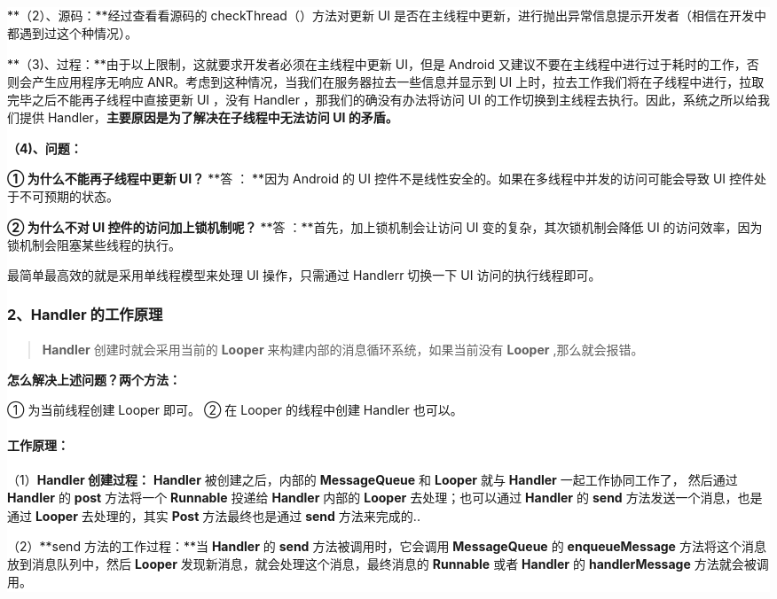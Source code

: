 **（2）、源码：**经过查看看源码的 checkThread（）方法对更新 UI 是否在主线程中更新，进行抛出异常信息提示开发者（相信在开发中都遇到过这个种情况）。

**（3)、过程：**由于以上限制，这就要求开发者必须在主线程中更新 UI，但是 Android 又建议不要在主线程中进行过于耗时的工作，否则会产生应用程序无响应 ANR。考虑到这种情况，当我们在服务器拉去一些信息并显示到 UI 上时，拉去工作我们将在子线程中进行，拉取完毕之后不能再子线程中直接更新 UI ，没有 Handler ，那我们的确没有办法将访问 UI 的工作切换到主线程去执行。因此，系统之所以给我们提供 Handler，**主要原因是为了解决在子线程中无法访问 UI 的矛盾。**

**（4)、问题：**

**① 为什么不能再子线程中更新 UI？**
**答 ： **因为 Android 的 UI 控件不是线性安全的。如果在多线程中并发的访问可能会导致 UI 控件处于不可预期的状态。

**② 为什么不对 UI 控件的访问加上锁机制呢？**
**答 ：**首先，加上锁机制会让访问 UI 变的复杂，其次锁机制会降低 UI 的访问效率，因为锁机制会阻塞某些线程的执行。

最简单最高效的就是采用单线程模型来处理 UI 操作，只需通过 Handlerr 切换一下 UI 访问的执行线程即可。

### 2、Handler 的工作原理

> **Handler** 创建时就会采用当前的 **Looper** 来构建内部的消息循环系统，如果当前没有 **Looper** ,那么就会报错。

**怎么解决上述问题？两个方法：**

① 为当前线程创建 Looper 即可。
② 在 Looper 的线程中创建 Handler 也可以。

#### **工作原理：**

（1）**Handler 创建过程：** **Handler** 被创建之后，内部的 **MessageQueue** 和 **Looper** 就与 **Handler** 一起工作协同工作了， 然后通过 **Handler**  的 **post** 方法将一个 **Runnable** 投递给 **Handler** 内部的 **Looper** 去处理；也可以通过 **Handler** 的 **send** 方法发送一个消息，也是通过 **Looper** 去处理的，其实 **Post** 方法最终也是通过 **send** 方法来完成的..

（2）**send 方法的工作过程：**当 **Handler** 的 **send** 方法被调用时，它会调用 **MessageQueue** 的 **enqueueMessage** 方法将这个消息放到消息队列中，然后 **Looper** 发现新消息，就会处理这个消息，最终消息的 **Runnable** 或者 **Handler** 的 **handlerMessage** 方法就会被调用。
